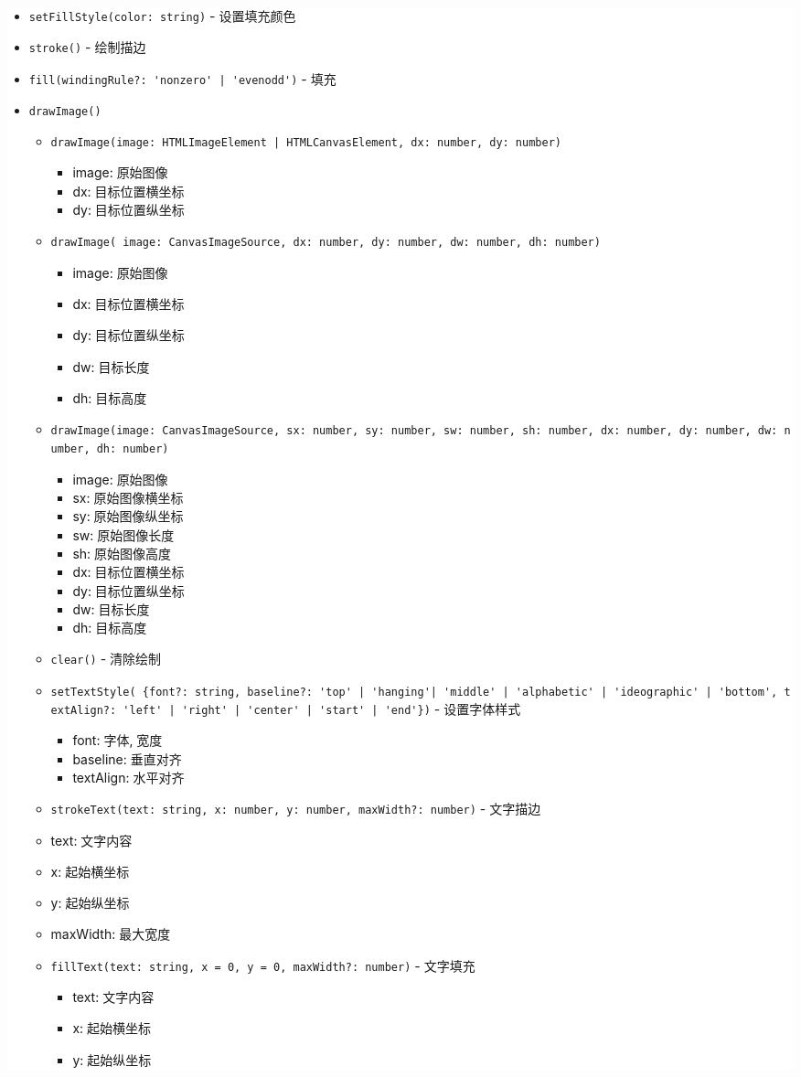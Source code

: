 - `setFillStyle(color: string)` - 设置填充颜色

- `stroke()` - 绘制描边

- `fill(windingRule?: 'nonzero' | 'evenodd')` - 填充

- `drawImage()`

  - `drawImage(image: HTMLImageElement | HTMLCanvasElement, dx: number, dy: number)`

    - image: 原始图像
    - dx: 目标位置横坐标
    - dy: 目标位置纵坐标

  - `drawImage( image: CanvasImageSource, dx: number, dy: number, dw: number, dh: number)`

    - image: 原始图像

    - dx: 目标位置横坐标

    - dy: 目标位置纵坐标

    - dw: 目标长度

    - dh: 目标高度

  - `drawImage(image: CanvasImageSource, sx: number, sy: number, sw: number, sh: number, dx: number, dy: number, dw: number, dh: number)`

    - image: 原始图像
    - sx: 原始图像横坐标
    - sy: 原始图像纵坐标
    - sw: 原始图像长度
    - sh: 原始图像高度
    - dx: 目标位置横坐标
    - dy: 目标位置纵坐标
    - dw: 目标长度
    - dh: 目标高度

  - `clear()` - 清除绘制
  - `setTextStyle( {font?: string, baseline?: 'top' | 'hanging'| 'middle' | 'alphabetic' | 'ideographic' | 'bottom', textAlign?: 'left' | 'right' | 'center' | 'start' | 'end'})` - 设置字体样式

    - font: 字体, 宽度
    - baseline: 垂直对齐
    - textAlign: 水平对齐

  - `strokeText(text: string, x: number, y: number, maxWidth?: number)` - 文字描边
  - text: 文字内容
  - x: 起始横坐标
  - y: 起始纵坐标
  - maxWidth: 最大宽度
  - `fillText(text: string, x = 0, y = 0, maxWidth?: number)` - 文字填充

    - text: 文字内容

    - x: 起始横坐标

    - y: 起始纵坐标
